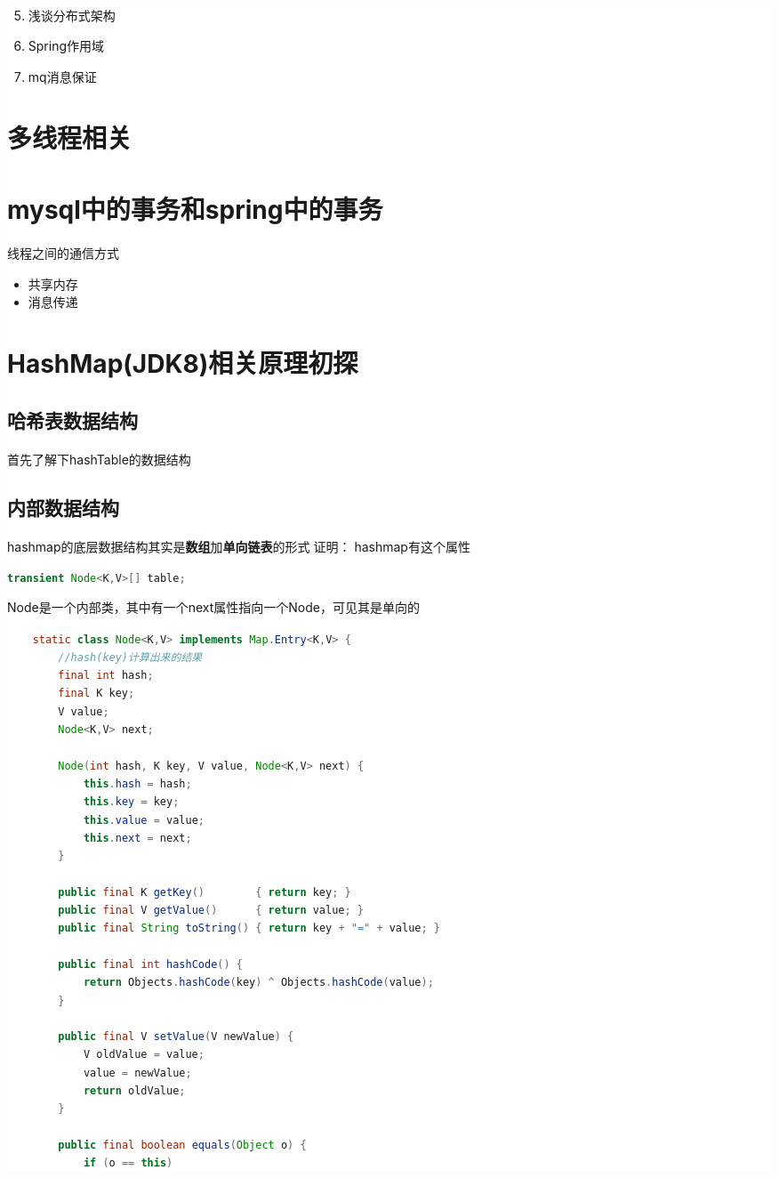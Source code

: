 5. 浅谈分布式架构

6. Spring作用域

7. mq消息保证



# 多线程相关
# mysql中的事务和spring中的事务
线程之间的通信方式

- 共享内存
- 消息传递
# HashMap(JDK8)相关原理初探



## 哈希表数据结构
首先了解下hashTable的数据结构



## 内部数据结构
hashmap的底层数据结构其实是**数组**加**单向链表**的形式
证明：
hashmap有这个属性

```java
transient Node<K,V>[] table;
```
Node是一个内部类，其中有一个next属性指向一个Node，可见其是单向的
```java
    static class Node<K,V> implements Map.Entry<K,V> {
    	//hash(key)计算出来的结果
        final int hash;
        final K key;
        V value;
        Node<K,V> next;

        Node(int hash, K key, V value, Node<K,V> next) {
            this.hash = hash;
            this.key = key;
            this.value = value;
            this.next = next;
        }

        public final K getKey()        { return key; }
        public final V getValue()      { return value; }
        public final String toString() { return key + "=" + value; }

        public final int hashCode() {
            return Objects.hashCode(key) ^ Objects.hashCode(value);
        }

        public final V setValue(V newValue) {
            V oldValue = value;
            value = newValue;
            return oldValue;
        }

        public final boolean equals(Object o) {
            if (o == this)
```